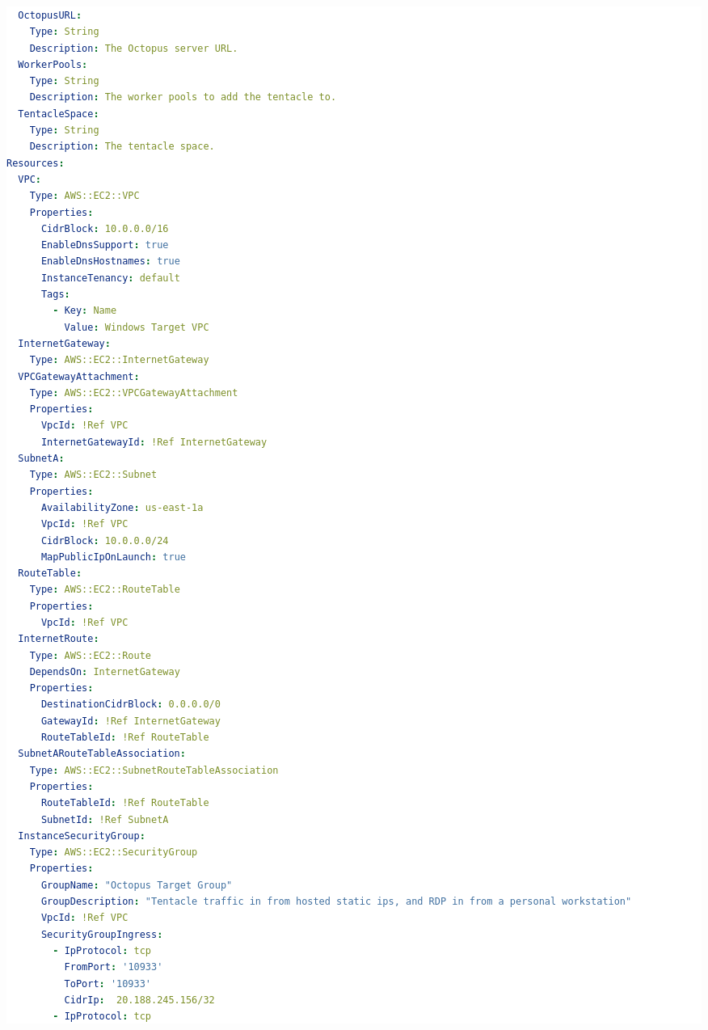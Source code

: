 ```YAML
  OctopusURL:
    Type: String
    Description: The Octopus server URL.   
  WorkerPools:
    Type: String
    Description: The worker pools to add the tentacle to. 
  TentacleSpace:
    Type: String
    Description: The tentacle space.  
Resources:
  VPC:
    Type: AWS::EC2::VPC
    Properties:
      CidrBlock: 10.0.0.0/16
      EnableDnsSupport: true
      EnableDnsHostnames: true
      InstanceTenancy: default
      Tags:
        - Key: Name
          Value: Windows Target VPC
  InternetGateway:
    Type: AWS::EC2::InternetGateway
  VPCGatewayAttachment:
    Type: AWS::EC2::VPCGatewayAttachment
    Properties:
      VpcId: !Ref VPC
      InternetGatewayId: !Ref InternetGateway
  SubnetA:
    Type: AWS::EC2::Subnet
    Properties:
      AvailabilityZone: us-east-1a
      VpcId: !Ref VPC
      CidrBlock: 10.0.0.0/24
      MapPublicIpOnLaunch: true
  RouteTable:
    Type: AWS::EC2::RouteTable
    Properties:
      VpcId: !Ref VPC
  InternetRoute:
    Type: AWS::EC2::Route
    DependsOn: InternetGateway
    Properties:
      DestinationCidrBlock: 0.0.0.0/0
      GatewayId: !Ref InternetGateway
      RouteTableId: !Ref RouteTable
  SubnetARouteTableAssociation:
    Type: AWS::EC2::SubnetRouteTableAssociation
    Properties:
      RouteTableId: !Ref RouteTable
      SubnetId: !Ref SubnetA
  InstanceSecurityGroup:
    Type: AWS::EC2::SecurityGroup
    Properties:
      GroupName: "Octopus Target Group"
      GroupDescription: "Tentacle traffic in from hosted static ips, and RDP in from a personal workstation"
      VpcId: !Ref VPC
      SecurityGroupIngress:
        - IpProtocol: tcp
          FromPort: '10933'
          ToPort: '10933'
          CidrIp:  20.188.245.156/32
        - IpProtocol: tcp
```